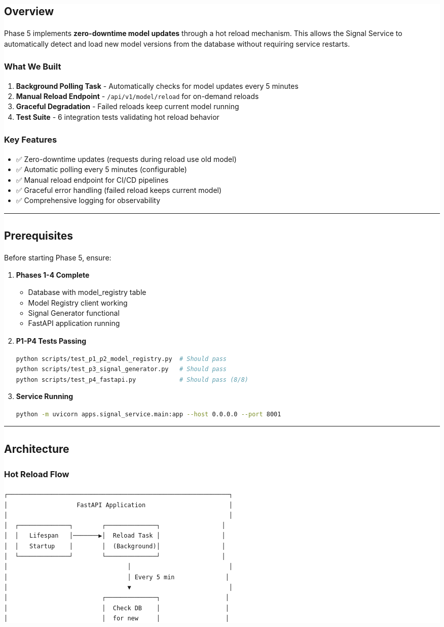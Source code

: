 
## Overview

Phase 5 implements **zero-downtime model updates** through a hot reload mechanism. This allows the Signal Service to automatically detect and load new model versions from the database without requiring service restarts.

### What We Built

1. **Background Polling Task** - Automatically checks for model updates every 5 minutes
2. **Manual Reload Endpoint** - `/api/v1/model/reload` for on-demand reloads
3. **Graceful Degradation** - Failed reloads keep current model running
4. **Test Suite** - 6 integration tests validating hot reload behavior

### Key Features

- ✅ Zero-downtime updates (requests during reload use old model)
- ✅ Automatic polling every 5 minutes (configurable)
- ✅ Manual reload endpoint for CI/CD pipelines
- ✅ Graceful error handling (failed reload keeps current model)
- ✅ Comprehensive logging for observability

---

## Prerequisites

Before starting Phase 5, ensure:

1. **Phases 1-4 Complete**
   - Database with model_registry table
   - Model Registry client working
   - Signal Generator functional
   - FastAPI application running

2. **P1-P4 Tests Passing**
   ```bash
   python scripts/test_p1_p2_model_registry.py  # Should pass
   python scripts/test_p3_signal_generator.py   # Should pass
   python scripts/test_p4_fastapi.py            # Should pass (8/8)
   ```

3. **Service Running**
   ```bash
   python -m uvicorn apps.signal_service.main:app --host 0.0.0.0 --port 8001
   ```

---

## Architecture

### Hot Reload Flow

```
┌─────────────────────────────────────────────────────────────┐
│                   FastAPI Application                       │
│                                                             │
│  ┌──────────────┐        ┌──────────────┐                 │
│  │   Lifespan   │───────▶│  Reload Task │                 │
│  │   Startup    │        │  (Background)│                 │
│  └──────────────┘        └──────────────┘                 │
│                                 │                           │
│                                 │ Every 5 min              │
│                                 ▼                           │
│                          ┌──────────────┐                  │
│                          │  Check DB    │                  │
│                          │  for new     │                  │
```